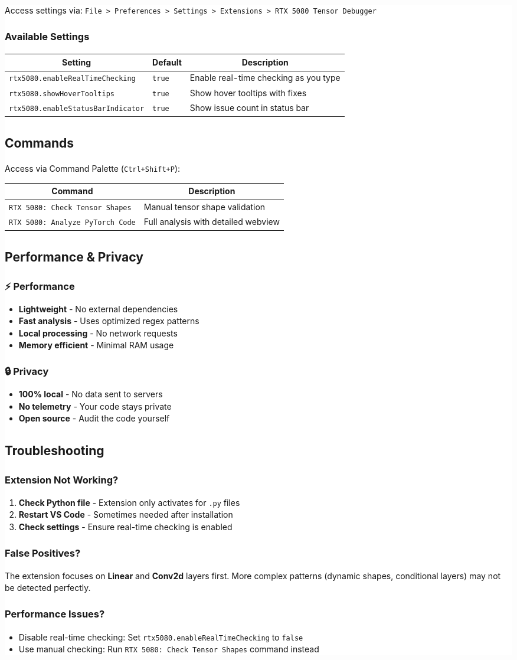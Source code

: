 Access settings via: `File > Preferences > Settings > Extensions > RTX 5080 Tensor Debugger`

### Available Settings

| Setting | Default | Description |
|---------|---------|-------------|
| `rtx5080.enableRealTimeChecking` | `true` | Enable real-time checking as you type |
| `rtx5080.showHoverTooltips` | `true` | Show hover tooltips with fixes |
| `rtx5080.enableStatusBarIndicator` | `true` | Show issue count in status bar |

## Commands

Access via Command Palette (`Ctrl+Shift+P`):

| Command | Description |
|---------|-------------|
| `RTX 5080: Check Tensor Shapes` | Manual tensor shape validation |
| `RTX 5080: Analyze PyTorch Code` | Full analysis with detailed webview |

## Performance & Privacy

### ⚡ Performance
- **Lightweight** - No external dependencies
- **Fast analysis** - Uses optimized regex patterns
- **Local processing** - No network requests
- **Memory efficient** - Minimal RAM usage

### 🔒 Privacy
- **100% local** - No data sent to servers
- **No telemetry** - Your code stays private
- **Open source** - Audit the code yourself

## Troubleshooting

### Extension Not Working?
1. **Check Python file** - Extension only activates for `.py` files
2. **Restart VS Code** - Sometimes needed after installation
3. **Check settings** - Ensure real-time checking is enabled

### False Positives?
The extension focuses on **Linear** and **Conv2d** layers first. More complex patterns (dynamic shapes, conditional layers) may not be detected perfectly.

### Performance Issues?
- Disable real-time checking: Set `rtx5080.enableRealTimeChecking` to `false`
- Use manual checking: Run `RTX 5080: Check Tensor Shapes` command instead
